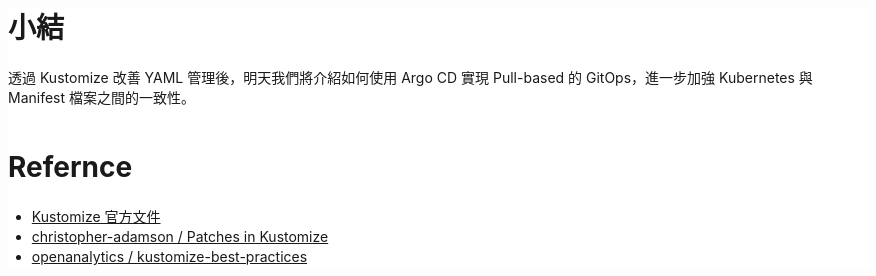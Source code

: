 # 小結
透過 Kustomize 改善 YAML 管理後，明天我們將介紹如何使用 Argo CD 實現 Pull-based 的 GitOps，進一步加強 Kubernetes 與 Manifest 檔案之間的一致性。

# Refernce
- [Kustomize 官方文件](https://kubectl.docs.kubernetes.io/references/kustomize/kustomization/patches/#name-and-kind-changes)
- [christopher-adamson / Patches in Kustomize](https://www.linkedin.com/pulse/patches-kustomize-christopher-adamson-gaq4c)
- [openanalytics / kustomize-best-practices](https://www.openanalytics.eu/blog/2021/02/23/kustomize-best-practices/)